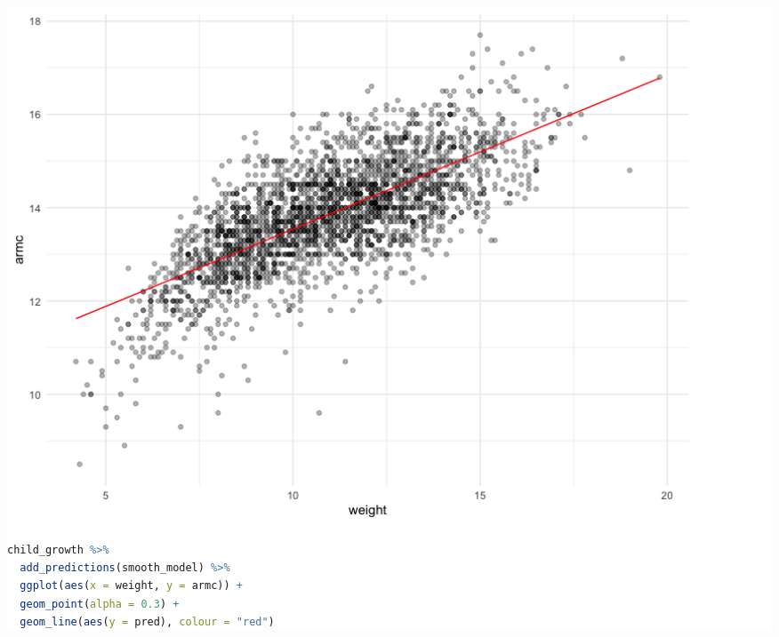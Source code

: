 <img src="cross_validation_files/figure-gfm/unnamed-chunk-15-2.png" width="90%" />

``` r
child_growth %>% 
  add_predictions(smooth_model) %>% 
  ggplot(aes(x = weight, y = armc)) +
  geom_point(alpha = 0.3) +
  geom_line(aes(y = pred), colour = "red")
```
